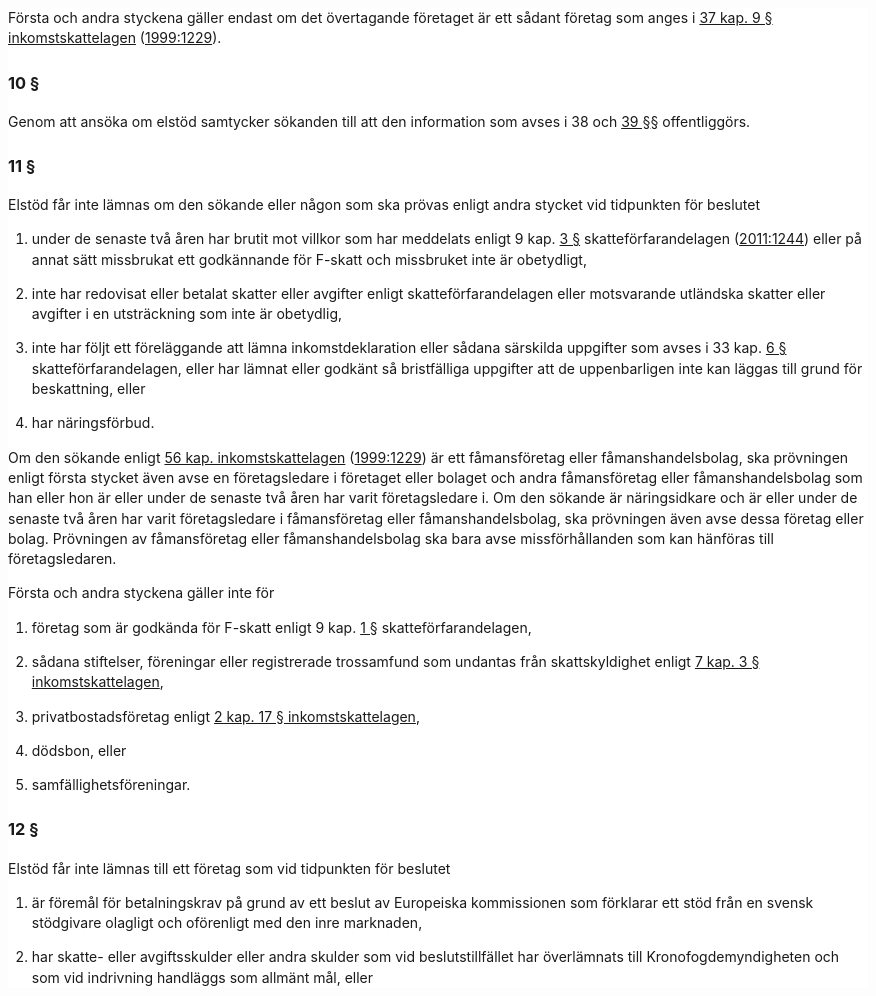 Första och andra styckena gäller endast om det övertagande företaget är ett sådant företag som anges i [37 kap. 9 § inkomstskattelagen](https://selex.se/eli/sfs/1999/1229#kap37.9) ([1999:1229](https://selex.se/eli/sfs/1999/1229)).

### 10 §

Genom att ansöka om elstöd samtycker sökanden till att den information som avses i 38 och [39 §](#39)§ offentliggörs.

### 11 §

Elstöd får inte lämnas om den sökande eller någon som ska prövas enligt andra stycket vid tidpunkten för beslutet

1. under de senaste två åren har brutit mot villkor som har meddelats enligt 9 kap. [3 §](#kap9.3) skatteförfarandelagen ([2011:1244](https://selex.se/eli/sfs/2011/1244)) eller på annat sätt missbrukat ett godkännande för F-skatt och missbruket inte är obetydligt,

2. inte har redovisat eller betalat skatter eller avgifter enligt skatteförfarandelagen eller motsvarande utländska skatter eller avgifter i en utsträckning som inte är obetydlig,

3. inte har följt ett föreläggande att lämna inkomstdeklaration eller sådana särskilda uppgifter som avses i 33 kap. [6 §](#kap33.6) skatteförfarandelagen, eller har lämnat eller godkänt så bristfälliga uppgifter att de uppenbarligen inte kan läggas till grund för beskattning, eller

4. har näringsförbud.

Om den sökande enligt [56 kap. inkomstskattelagen](https://selex.se/eli/sfs/1999/1229) ([1999:1229](https://selex.se/eli/sfs/1999/1229)) är ett fåmansföretag eller fåmanshandelsbolag, ska prövningen enligt första stycket även avse en företagsledare i företaget eller bolaget och andra fåmansföretag eller fåmanshandelsbolag som han eller hon är eller under de senaste två åren har varit företagsledare i. Om den sökande är näringsidkare och är eller under de senaste två åren har varit företagsledare i fåmansföretag eller fåmanshandelsbolag, ska prövningen även avse dessa företag eller bolag. Prövningen av fåmansföretag eller fåmanshandelsbolag ska bara avse missförhållanden som kan hänföras till företagsledaren.

Första och andra styckena gäller inte för

1. företag som är godkända för F-skatt enligt 9 kap. [1 §](#kap9.1) skatteförfarandelagen,

2. sådana stiftelser, föreningar eller registrerade trossamfund som undantas från skattskyldighet enligt [7 kap. 3 § inkomstskattelagen](https://selex.se/eli/sfs/1999/1229#kap7.3),

3. privatbostadsföretag enligt [2 kap. 17 § inkomstskattelagen](https://selex.se/eli/sfs/1999/1229#kap2.17),

4. dödsbon, eller

5. samfällighetsföreningar.

### 12 §

Elstöd får inte lämnas till ett företag som vid tidpunkten för beslutet

1. är föremål för betalningskrav på grund av ett beslut av Europeiska kommissionen som förklarar ett stöd från en svensk stödgivare olagligt och oförenligt med den inre marknaden,

2. har skatte- eller avgiftsskulder eller andra skulder som vid beslutstillfället har överlämnats till Kronofogdemyndigheten och som vid indrivning handläggs som allmänt mål, eller
